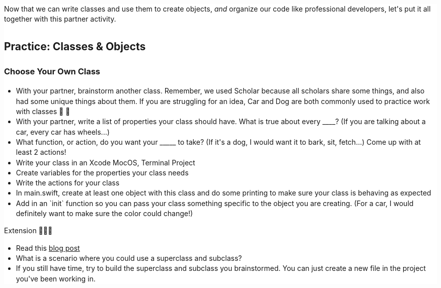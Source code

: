Now that we can write classes and use them to create objects, _and_ organize our code like professional developers, let's put it all together with this partner activity.

<div class="practice">
  <h2>Practice: Classes & Objects</h2>
  <h3>Choose Your Own Class</h3>
  <ul>
    <li>With your partner, brainstorm another class. Remember, we used Scholar because all scholars share some things, and also had some unique things about them. If you are struggling for an idea, Car and Dog are both commonly used to practice work with classes 🚗 🐶</li>
    <li>With your partner, write a list of properties your class should have. What is true about every ____? (If you are talking about a car, every car has wheels...)</li>
    <li>What function, or action, do you want your _____ to take? (If it's a dog, I would want it to bark, sit, fetch...) Come up with at least 2 actions!</li>
    <li>Write your class in an Xcode MocOS, Terminal Project</li>
    <li>Create variables for the properties your class needs</li>
    <li>Write the actions for your class</li>
    <li>In main.swift, create at least one object with this class and do some printing to make sure your class is behaving as expected</li>
    <li>Add in an `init` function so you can pass your class something specific to the object you are creating. (For a car, I would definitely want to make sure the color could change!)</li>
  </ul>

  <div class="challenge-container spicy-heat">
    <p class="spicy-click">Extension 🕵🏾‍♀️</p>
    <div class="spicy-toggle">        
      <ul>
        <li>Read this
          <a href="https://www.weheartswift.com/swift-classes-part-2/" target="blank">blog post</a>
        </li>
        <li>What is a scenario where you could use a superclass and subclass?</li>
        <li>If you still have time, try to build the superclass and subclass you brainstormed. You can just create a new file in the project you've been working in.</li>
      </ul>
    </div>
  </div>

</div>
